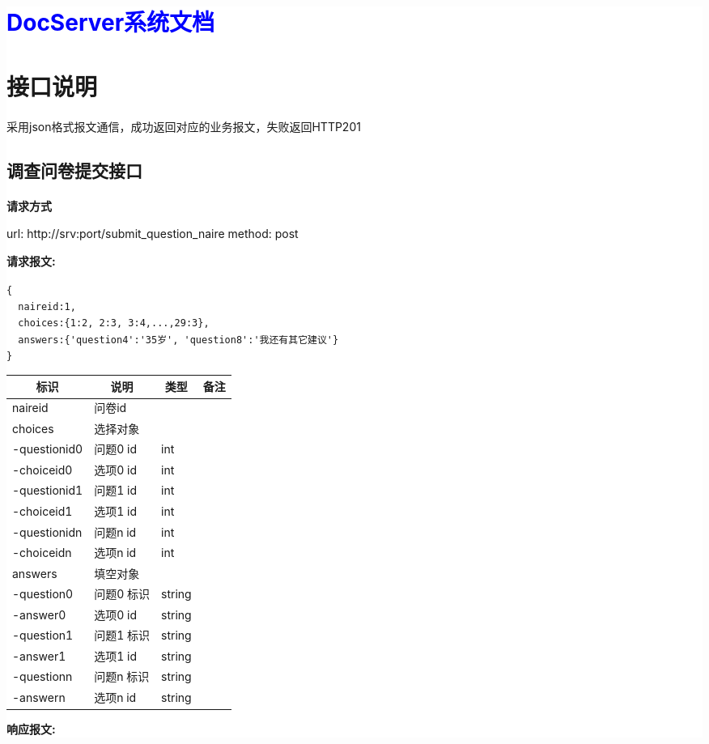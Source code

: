 <h1 style="color:blue;">DocServer系统文档</h1>

# 接口说明

采用json格式报文通信，成功返回对应的业务报文，失败返回HTTP201

## 调查问卷提交接口

**请求方式**

url: http://srv:port/submit_question_naire
method: post

**请求报文:**

```
{
  naireid:1,
  choices:{1:2, 2:3, 3:4,...,29:3},
  answers:{'question4':'35岁', 'question8':'我还有其它建议'}
}
```

|标识           |说明       |类型   |备注 |
|---            |---        |---    |---  |
|naireid        |问卷id     |       |     |
|choices        |选择对象   |       |     |
|-questionid0   |问题0 id   |int    |     |
|-choiceid0     |选项0 id   |int    |     |
|-questionid1   |问题1 id   |int    |     |
|-choiceid1     |选项1 id   |int    |     |
|-questionidn   |问题n id   |int    |     |
|-choiceidn     |选项n id   |int    |     |
|answers        |填空对象   |       |     |
|-question0     |问题0 标识 |string |     |
|-answer0       |选项0 id   |string |     |
|-question1     |问题1 标识 |string |     |
|-answer1       |选项1 id   |string |     |
|-questionn     |问题n 标识 |string |     |
|-answern       |选项n id   |string |     |


**响应报文:**
